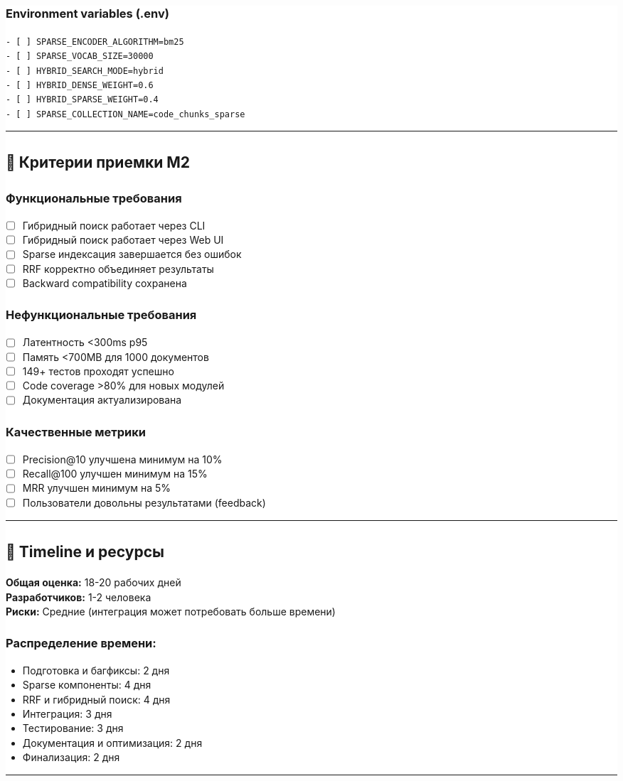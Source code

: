 ### Environment variables (.env)
```bash
- [ ] SPARSE_ENCODER_ALGORITHM=bm25
- [ ] SPARSE_VOCAB_SIZE=30000
- [ ] HYBRID_SEARCH_MODE=hybrid
- [ ] HYBRID_DENSE_WEIGHT=0.6
- [ ] HYBRID_SPARSE_WEIGHT=0.4
- [ ] SPARSE_COLLECTION_NAME=code_chunks_sparse
```

---

## 🎯 Критерии приемки M2

### Функциональные требования
- [ ] Гибридный поиск работает через CLI
- [ ] Гибридный поиск работает через Web UI
- [ ] Sparse индексация завершается без ошибок
- [ ] RRF корректно объединяет результаты
- [ ] Backward compatibility сохранена

### Нефункциональные требования
- [ ] Латентность <300ms p95
- [ ] Память <700MB для 1000 документов
- [ ] 149+ тестов проходят успешно
- [ ] Code coverage >80% для новых модулей
- [ ] Документация актуализирована

### Качественные метрики
- [ ] Precision@10 улучшена минимум на 10%
- [ ] Recall@100 улучшен минимум на 15%
- [ ] MRR улучшен минимум на 5%
- [ ] Пользователи довольны результатами (feedback)

---

## 📅 Timeline и ресурсы

**Общая оценка:** 18-20 рабочих дней  
**Разработчиков:** 1-2 человека  
**Риски:** Средние (интеграция может потребовать больше времени)  

### Распределение времени:
- Подготовка и багфиксы: 2 дня
- Sparse компоненты: 4 дня
- RRF и гибридный поиск: 4 дня
- Интеграция: 3 дня
- Тестирование: 3 дня
- Документация и оптимизация: 2 дня
- Финализация: 2 дня

---